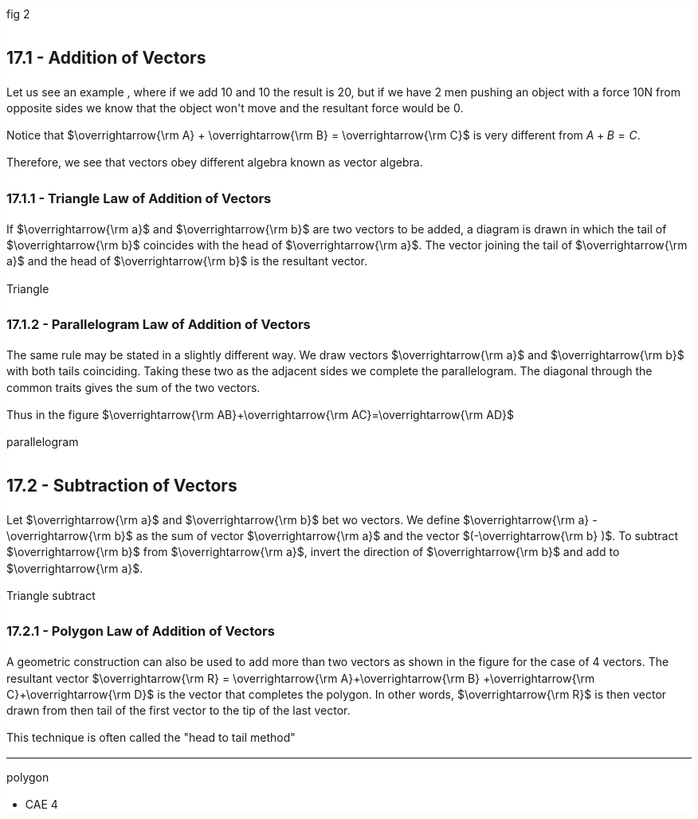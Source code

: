 fig 2

## 17.1 - Addition of Vectors

Let us see an example , where if we add 10 and 10 the result is 20, but if we have 2 men pushing an object with a force 10N from opposite sides we know that the object won't move  and the resultant force would be 0.

Notice that $\overrightarrow{\rm A} + \overrightarrow{\rm B}  = \overrightarrow{\rm C}$ is very different from $A+B=C$. 

Therefore, we see that vectors obey different algebra known as vector algebra.

### 17.1.1 - Triangle Law of Addition of Vectors

If $\overrightarrow{\rm a}$ and $\overrightarrow{\rm b}$ are two vectors to be added, a diagram is drawn in which the tail of $\overrightarrow{\rm b}$ coincides with the head of $\overrightarrow{\rm a}$. The vector joining the tail of $\overrightarrow{\rm a}$ and the head of $\overrightarrow{\rm b}$ is the resultant vector.

Triangle

### 17.1.2 - Parallelogram Law of Addition of Vectors

The same rule may be stated in a slightly different way. We draw vectors $\overrightarrow{\rm a}$ and $\overrightarrow{\rm b}$ with both tails coinciding. Taking these two as the adjacent sides we complete the parallelogram. The diagonal through the common traits gives the sum of the two vectors.

Thus in the figure $\overrightarrow{\rm AB}+\overrightarrow{\rm AC}=\overrightarrow{\rm AD}$

parallelogram

## 17.2 - Subtraction of Vectors

Let $\overrightarrow{\rm a}$ and $\overrightarrow{\rm b}$ bet wo vectors. We define $\overrightarrow{\rm a} - \overrightarrow{\rm b}$ as the sum of vector $\overrightarrow{\rm a}$ and the vector $(-\overrightarrow{\rm b} )$. To subtract $\overrightarrow{\rm b}$ from $\overrightarrow{\rm a}$, invert the direction of $\overrightarrow{\rm b}$ and add to $\overrightarrow{\rm a}$.

Triangle subtract

### 17.2.1 - Polygon Law of Addition of Vectors

A geometric construction can also be used to add more than two vectors as shown in the figure for the case of 4 vectors. The resultant vector $\overrightarrow{\rm R} = \overrightarrow{\rm A}+\overrightarrow{\rm B} +\overrightarrow{\rm C}+\overrightarrow{\rm D}$ is the vector that completes the polygon. In other words, $\overrightarrow{\rm R}$ is then vector drawn from then tail of the first vector to the tip of the last vector.

This technique is often called  the "head to tail method"

---

polygon

- CAE 4

